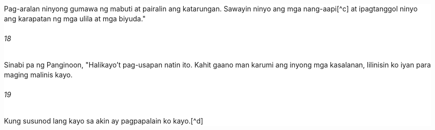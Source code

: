 






Pag-aralan ninyong gumawa ng mabuti at pairalin ang katarungan. Sawayin ninyo ang mga nang-aapi[^c] at ipagtanggol ninyo ang karapatan ng mga ulila at mga biyuda." 





















###### 18 










Sinabi pa ng Panginoon, "Halikayoʼt pag-usapan natin ito. Kahit gaano man karumi ang inyong mga kasalanan, lilinisin ko iyan para maging malinis kayo. 





















###### 19 










Kung susunod lang kayo sa akin ay pagpapalain ko kayo.[^d] 









